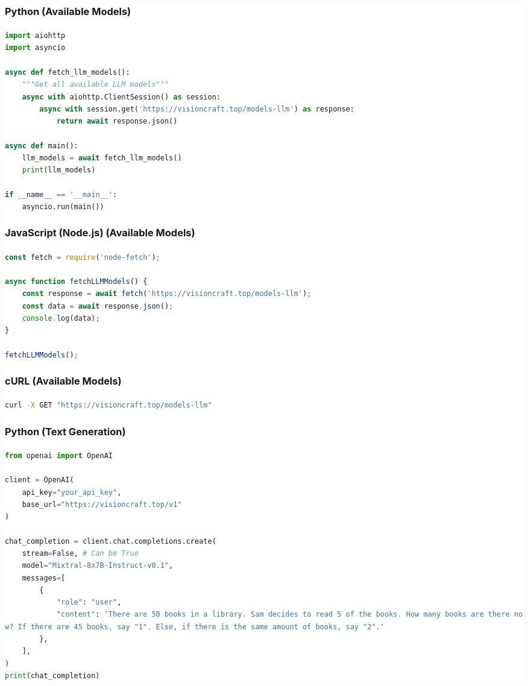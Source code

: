 ### Python (Available Models)

```python
import aiohttp
import asyncio

async def fetch_llm_models():
    """Get all available LLM models"""
    async with aiohttp.ClientSession() as session:
        async with session.get('https://visioncraft.top/models-llm') as response:
            return await response.json()

async def main():
    llm_models = await fetch_llm_models()
    print(llm_models)

if __name__ == '__main__':
    asyncio.run(main())
```

### JavaScript (Node.js) (Available Models)

```javascript
const fetch = require('node-fetch');

async function fetchLLMModels() {
    const response = await fetch('https://visioncraft.top/models-llm');
    const data = await response.json();
    console.log(data);
}

fetchLLMModels();
```

### cURL (Available Models)

```sh
curl -X GET "https://visioncraft.top/models-llm"
```

### Python (Text Generation)

```python
from openai import OpenAI

client = OpenAI(
    api_key="your_api_key",
    base_url="https://visioncraft.top/v1"
)

chat_completion = client.chat.completions.create(
    stream=False, # Can be True
    model="Mixtral-8x7B-Instruct-v0.1",
    messages=[
        {
            "role": "user",
            "content": 'There are 50 books in a library. Sam decides to read 5 of the books. How many books are there now? If there are 45 books, say "1". Else, if there is the same amount of books, say "2".'
        },
    ],
)
print(chat_completion)
```
